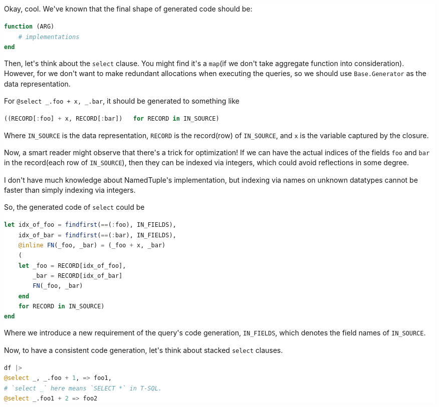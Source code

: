 
Okay, cool. We've known that the final shape of generated code should be:


```julia
function (ARG)
    # implementations
end
```


Then, let's think about the `select` clause. You might find it's a `map`(if we don't take aggregate function into consideration). However, for we don't want to make redundant allocations when executing the queries, so we should use `Base.Generator` as the data representation.


For `@select _.foo + x, _.bar`, it should be generated to something like


```julia
((RECORD[:foo] + x, RECORD[:bar])   for RECORD in IN_SOURCE)
```


Where `IN_SOURCE` is the data representation, `RECORD` is the record(row) of `IN_SOURCE`, and `x` is the variable captured by the closure.


Now, a smart reader might observe that there's a trick for optimization! If we can have the actual indices of the fields `foo` and `bar` in the record(each row of `IN_SOURCE`), then they can be indexed via integers, which could avoid reflections in some degree.


I don't have much knowledge about NamedTuple's implementation, but indexing via names on unknown datatypes cannot be faster than simply indexing via integers.


So, the generated code of `select` could be


```julia
let idx_of_foo = findfirst(==(:foo), IN_FIELDS),
    idx_of_bar = findfirst(==(:bar), IN_FIELDS),
    @inline FN(_foo, _bar) = (_foo + x, _bar)
    (
    let _foo = RECORD[idx_of_foo],
        _bar = RECORD[idx_of_bar]
        FN(_foo, _bar)
    end
    for RECORD in IN_SOURCE)
end

```


Where we introduce a new requirement of the query's code generation, `IN_FIELDS`, which denotes the field names of `IN_SOURCE`.


Now, to have a consistent code generation, let's think about stacked `select` clauses.


```julia
df |>
@select _, _.foo + 1, => foo1,
# `select _` here means `SELECT *` in T-SQL.
@select _.foo1 + 2 => foo2
```
